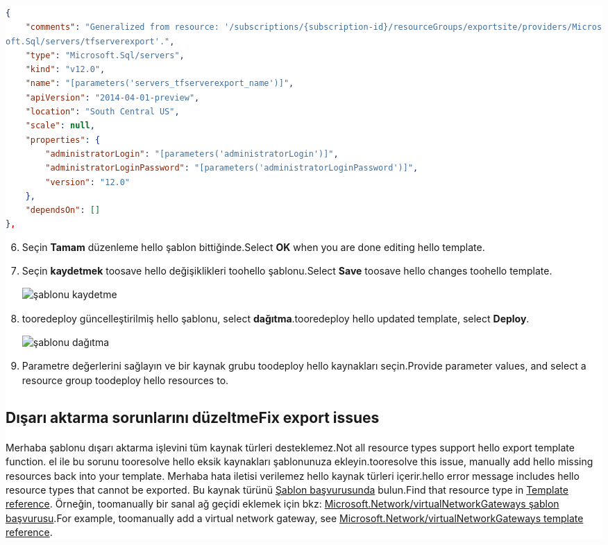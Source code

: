    ```json
   {
       "comments": "Generalized from resource: '/subscriptions/{subscription-id}/resourceGroups/exportsite/providers/Microsoft.Sql/servers/tfserverexport'.",
       "type": "Microsoft.Sql/servers",
       "kind": "v12.0",
       "name": "[parameters('servers_tfserverexport_name')]",
       "apiVersion": "2014-04-01-preview",
       "location": "South Central US",
       "scale": null,
       "properties": {
           "administratorLogin": "[parameters('administratorLogin')]",
           "administratorLoginPassword": "[parameters('administratorLoginPassword')]",
           "version": "12.0"
       },
       "dependsOn": []
   },
   ```

6. <span data-ttu-id="50c85-209">Seçin **Tamam** düzenleme hello şablon bittiğinde.</span><span class="sxs-lookup"><span data-stu-id="50c85-209">Select **OK** when you are done editing hello template.</span></span>
7. <span data-ttu-id="50c85-210">Seçin **kaydetmek** toosave hello değişiklikleri toohello şablonu.</span><span class="sxs-lookup"><span data-stu-id="50c85-210">Select **Save** toosave hello changes toohello template.</span></span>
   
     ![şablonu kaydetme](./media/resource-manager-export-template/save-template.png)
8. <span data-ttu-id="50c85-212">tooredeploy güncelleştirilmiş hello şablonu, select **dağıtma**.</span><span class="sxs-lookup"><span data-stu-id="50c85-212">tooredeploy hello updated template, select **Deploy**.</span></span>
   
     ![şablonu dağıtma](./media/resource-manager-export-template/redeploy-template.png)
9. <span data-ttu-id="50c85-214">Parametre değerlerini sağlayın ve bir kaynak grubu toodeploy hello kaynakları seçin.</span><span class="sxs-lookup"><span data-stu-id="50c85-214">Provide parameter values, and select a resource group toodeploy hello resources to.</span></span>


## <a name="fix-export-issues"></a><span data-ttu-id="50c85-215">Dışarı aktarma sorunlarını düzeltme</span><span class="sxs-lookup"><span data-stu-id="50c85-215">Fix export issues</span></span>
<span data-ttu-id="50c85-216">Merhaba şablonu dışarı aktarma işlevini tüm kaynak türleri desteklemez.</span><span class="sxs-lookup"><span data-stu-id="50c85-216">Not all resource types support hello export template function.</span></span> <span data-ttu-id="50c85-217">el ile bu sorunu tooresolve hello eksik kaynakları şablonunuza ekleyin.</span><span class="sxs-lookup"><span data-stu-id="50c85-217">tooresolve this issue, manually add hello missing resources back into your template.</span></span> <span data-ttu-id="50c85-218">Merhaba hata iletisi verilemez hello kaynak türleri içerir.</span><span class="sxs-lookup"><span data-stu-id="50c85-218">hello error message includes hello resource types that cannot be exported.</span></span> <span data-ttu-id="50c85-219">Bu kaynak türünü [Şablon başvurusunda](/azure/templates/) bulun.</span><span class="sxs-lookup"><span data-stu-id="50c85-219">Find that resource type in [Template reference](/azure/templates/).</span></span> <span data-ttu-id="50c85-220">Örneğin, toomanually bir sanal ağ geçidi eklemek için bkz: [Microsoft.Network/virtualNetworkGateways şablon başvurusu](/azure/templates/microsoft.network/virtualnetworkgateways).</span><span class="sxs-lookup"><span data-stu-id="50c85-220">For example, toomanually add a virtual network gateway, see [Microsoft.Network/virtualNetworkGateways template reference](/azure/templates/microsoft.network/virtualnetworkgateways).</span></span>
